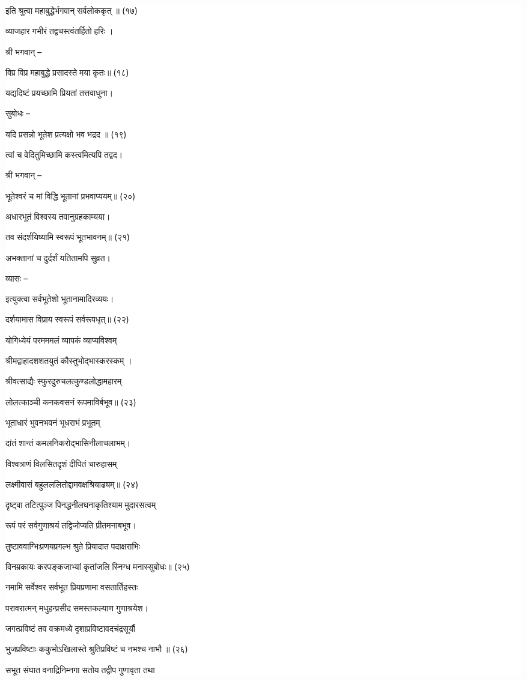 इति श्रुत्वा महाबुद्धेर्भगवान् सर्वलोककृत् ॥ (१७)

व्याजहार गभीरं तद्वचस्त्वंतर्हितो हरिः ।

श्री भगवान् –

विप्र विप्र महाबुद्धे प्रसादस्ते मया कृतः॥ (१८)

यद्यदिष्टं प्रयच्छामि प्रियतां तत्तवाधुना।

सुबोधः –

यदि प्रसन्नो भूतेश प्रत्यक्षो भव भद्रद ॥ (१९)

त्वां च वेदितुमिच्छामि कस्त्वमित्यपि तद्वद।

श्री भगवान् –

भूतेश्वरं च मां विद्धि भूतानां प्रभवाप्ययम्॥ (२०)

अधारभूतं विश्वस्य तवानुग्रहकाम्यया।

तव संदर्शयिष्यामि स्वरूपं भूतभावनम्॥ (२१)

अभक्तानां च दुर्दर्शं यतितामपि सुव्रत।

व्यासः –

इत्युक्त्वा सर्वभूतेशो भूतानामादिरव्ययः।

दर्शयामास विप्राय स्वरूपं सर्वरूपधृत्॥ (२२)

योगिध्येयं परमममलं व्यापकं व्याप्यविश्वम्

श्रीमद्वाहादशशतयुतं कौस्तुभोद्भास्करस्कम् ।

श्रीवत्साद्यैः स्फुरदुरुचलत्कुण्डलोद्धामहारम्

लोलत्काञ्ची कनकवसनं रूपमाविर्बभूव॥ (२३)

भूताधारं भुवनभवनं भूधराभं प्रभूतम्

दांतं शान्तं कमलनिकरोद्भासिनीलाचलाभम्।

विश्वत्राणं विलसितदृशं दीपितं चारुहासम्

लक्ष्मीवासं बहुलललितोद्दामवक्षश्रियाढ्यम्॥ (२४)

दृष्ट्वा तटित्पुञ्ज पिनद्धनीलघनाकृतिश्याम मुदारसत्वम्

रूपं परं सर्वगुणाश्रयं तद्विजोप्यति प्रीतमनाबभूव।

तुष्टाववाग्भिःप्रणयप्रगल्भ श्रुते प्रियादात पदाक्षराभिः

विनम्रकायः करपङ्कजाभ्यां कृतांजलि स्निग्ध मनास्सुबोधः॥ (२५)

नमामि सर्वेश्वर सर्वभूत प्रियप्रणामा वसतार्तिहस्तः

परावरात्मन् मधुहन्प्रसीद समस्तकल्याण गुणाश्रयेश।

जगत्प्रविष्टं तव वक्रमध्ये दृशाप्रविष्टावदचंद्रसूर्यौ

भुजप्रविष्टाः ककुभोऽखिलास्ते श्रुतिप्रविष्टं च नभश्च नाभौ ॥ (२६)

सभूत संघात वनाद्रिनिम्नगा सतोय तद्वीप गुणावृता तथा
